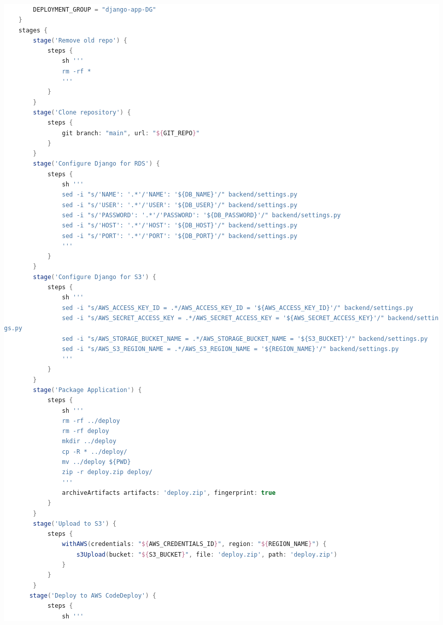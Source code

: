 ```groovy
        DEPLOYMENT_GROUP = "django-app-DG"
    }
    stages {
        stage('Remove old repo') {
            steps {
                sh '''  
                rm -rf *
                '''
            }
        }
        stage('Clone repository') {
            steps { 
                git branch: "main", url: "${GIT_REPO}"
            }
        }
        stage('Configure Django for RDS') {
            steps {
                sh '''
                sed -i "s/'NAME': '.*'/'NAME': '${DB_NAME}'/" backend/settings.py
                sed -i "s/'USER': '.*'/'USER': '${DB_USER}'/" backend/settings.py
                sed -i "s/'PASSWORD': '.*'/'PASSWORD': '${DB_PASSWORD}'/" backend/settings.py
                sed -i "s/'HOST': '.*'/'HOST': '${DB_HOST}'/" backend/settings.py
                sed -i "s/'PORT': '.*'/'PORT': '${DB_PORT}'/" backend/settings.py
                '''
            }
        }
        stage('Configure Django for S3') {
            steps {
                sh '''
                sed -i "s/AWS_ACCESS_KEY_ID = .*/AWS_ACCESS_KEY_ID = '${AWS_ACCESS_KEY_ID}'/" backend/settings.py
                sed -i "s/AWS_SECRET_ACCESS_KEY = .*/AWS_SECRET_ACCESS_KEY = '${AWS_SECRET_ACCESS_KEY}'/" backend/settings.py
                sed -i "s/AWS_STORAGE_BUCKET_NAME = .*/AWS_STORAGE_BUCKET_NAME = '${S3_BUCKET}'/" backend/settings.py
                sed -i "s/AWS_S3_REGION_NAME = .*/AWS_S3_REGION_NAME = '${REGION_NAME}'/" backend/settings.py
                '''
            }
        }
        stage('Package Application') {
            steps {
                sh '''
                rm -rf ../deploy
                rm -rf deploy
                mkdir ../deploy
                cp -R * ../deploy/  
                mv ../deploy ${PWD}
                zip -r deploy.zip deploy/
                '''
                archiveArtifacts artifacts: 'deploy.zip', fingerprint: true
            }
        }
        stage('Upload to S3') {
            steps {
                withAWS(credentials: "${AWS_CREDENTIALS_ID}", region: "${REGION_NAME}") {
                    s3Upload(bucket: "${S3_BUCKET}", file: 'deploy.zip', path: 'deploy.zip')
                }
            }
        }
       stage('Deploy to AWS CodeDeploy') {
            steps {
                sh '''
```